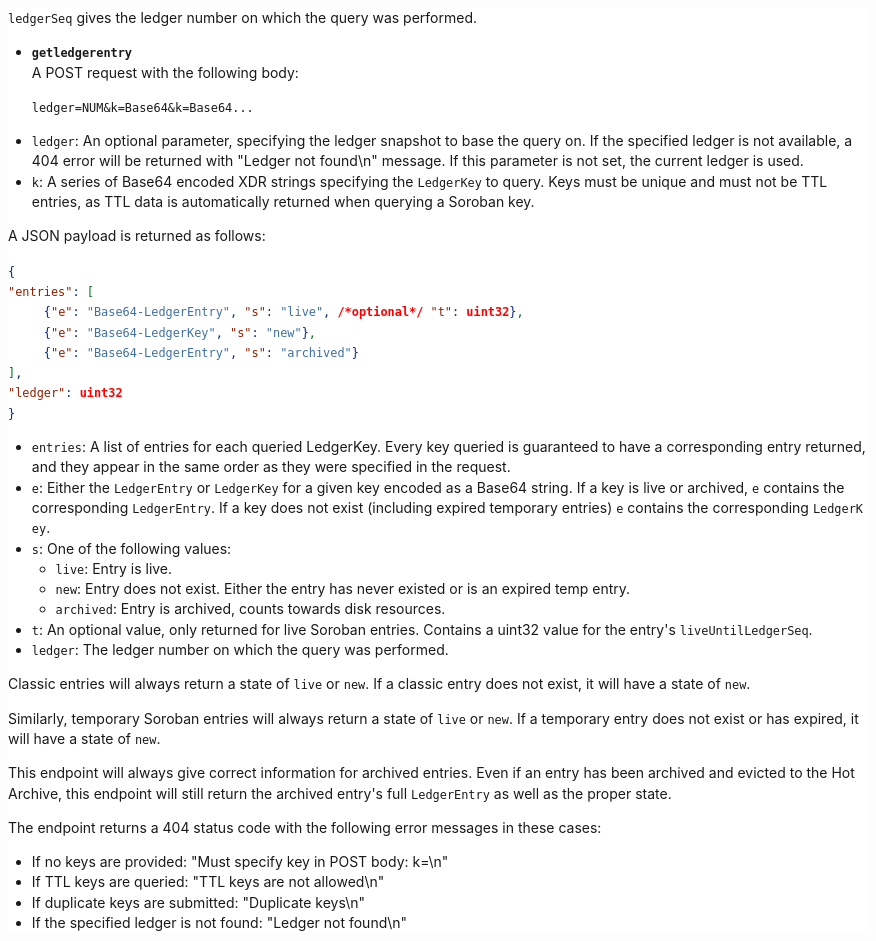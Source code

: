   `ledgerSeq` gives the ledger number on which the query was performed.

* **`getledgerentry`**<br>
  A POST request with the following body:<br>

  ```
  ledger=NUM&k=Base64&k=Base64...
  ```
- `ledger`: An optional parameter, specifying the ledger snapshot to base the query on.
  If the specified ledger is not available, a 404 error will be returned with "Ledger not found\n" message.
  If this parameter is not set, the current ledger is used.
- `k`: A series of Base64 encoded XDR strings specifying the `LedgerKey` to query. Keys must be
  unique and must not be TTL entries, as TTL data is automatically returned when querying a Soroban key.

A JSON payload is returned as follows:

```json
{
"entries": [
     {"e": "Base64-LedgerEntry", "s": "live", /*optional*/ "t": uint32},
     {"e": "Base64-LedgerKey", "s": "new"},
     {"e": "Base64-LedgerEntry", "s": "archived"}
],
"ledger": uint32
}
```

- `entries`: A list of entries for each queried LedgerKey. Every key queried is guaranteed to
  have a corresponding entry returned, and they appear in the same order as they were specified in the request.
- `e`: Either the `LedgerEntry` or `LedgerKey` for a given key encoded as a Base64 string. If a key
  is live or archived, `e` contains the corresponding `LedgerEntry`. If a key does not exist
  (including expired temporary entries) `e` contains the corresponding `LedgerKey`.
- `s`: One of the following values:
  - `live`: Entry is live.
  - `new`: Entry does not exist. Either the entry has never existed or is an expired temp entry.
  - `archived`: Entry is archived, counts towards disk resources.
- `t`: An optional value, only returned for live Soroban entries. Contains
  a uint32 value for the entry's `liveUntilLedgerSeq`.
- `ledger`: The ledger number on which the query was performed.

Classic entries will always return a state of `live` or `new`.
If a classic entry does not exist, it will have a state of `new`.

Similarly, temporary Soroban entries will always return a state of `live` or
`new`. If a temporary entry does not exist or has expired, it
will have a state of `new`.

This endpoint will always give correct information for archived entries. Even
if an entry has been archived and evicted to the Hot Archive, this endpoint will
still return the archived entry's full `LedgerEntry` as well as the proper state.

The endpoint returns a 404 status code with the following error messages in these cases:
- If no keys are provided: "Must specify key in POST body: k=<LedgerKey in base64 XDR format>\n"
- If TTL keys are queried: "TTL keys are not allowed\n"
- If duplicate keys are submitted: "Duplicate keys\n"
- If the specified ledger is not found: "Ledger not found\n"
